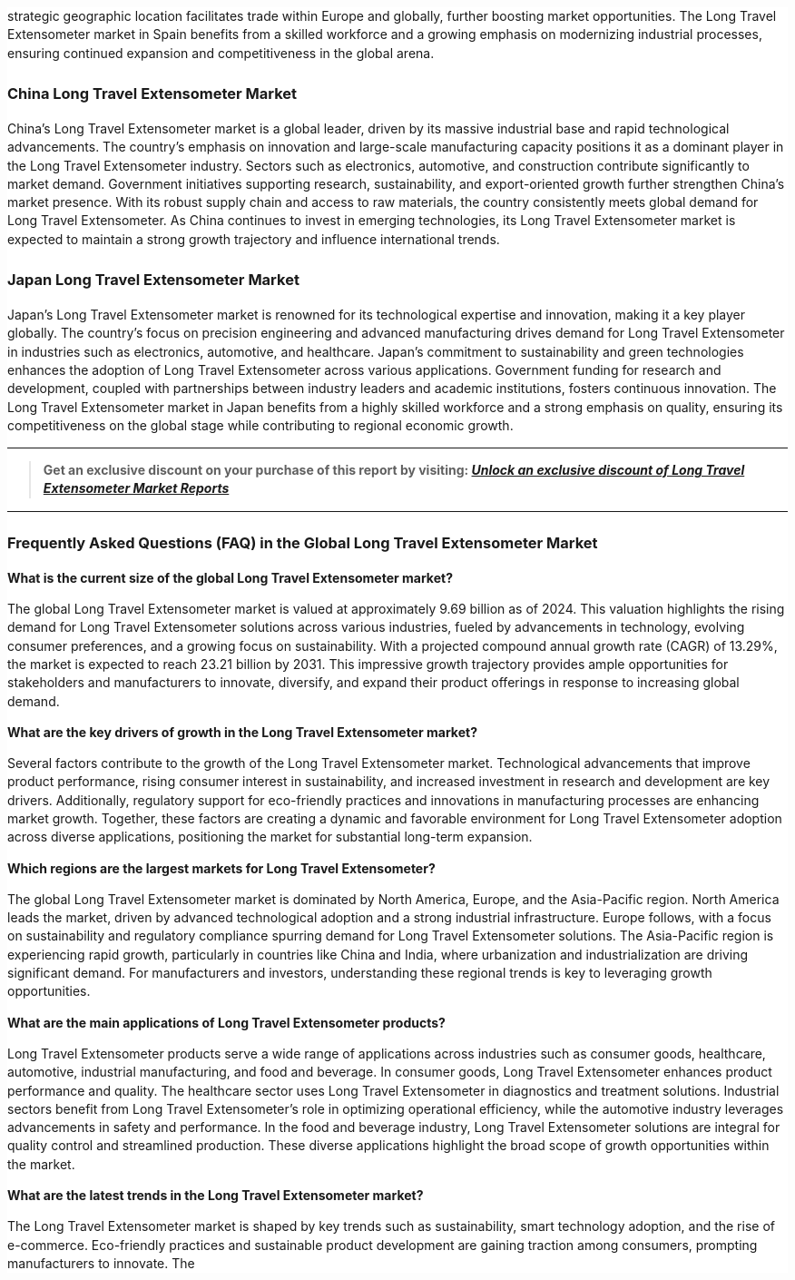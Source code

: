 strategic geographic location facilitates trade within Europe and globally, further boosting market opportunities. The Long Travel Extensometer market in Spain benefits from a skilled workforce and a growing emphasis on modernizing industrial processes, ensuring continued expansion and competitiveness in the global arena.</p><h3>China Long Travel Extensometer Market</h3><p>China&rsquo;s Long Travel Extensometer market is a global leader, driven by its massive industrial base and rapid technological advancements. The country&rsquo;s emphasis on innovation and large-scale manufacturing capacity positions it as a dominant player in the Long Travel Extensometer industry. Sectors such as electronics, automotive, and construction contribute significantly to market demand. Government initiatives supporting research, sustainability, and export-oriented growth further strengthen China&rsquo;s market presence. With its robust supply chain and access to raw materials, the country consistently meets global demand for Long Travel Extensometer. As China continues to invest in emerging technologies, its Long Travel Extensometer market is expected to maintain a strong growth trajectory and influence international trends.</p><h3>Japan Long Travel Extensometer Market</h3><p>Japan&rsquo;s Long Travel Extensometer market is renowned for its technological expertise and innovation, making it a key player globally. The country&rsquo;s focus on precision engineering and advanced manufacturing drives demand for Long Travel Extensometer in industries such as electronics, automotive, and healthcare. Japan&rsquo;s commitment to sustainability and green technologies enhances the adoption of Long Travel Extensometer across various applications. Government funding for research and development, coupled with partnerships between industry leaders and academic institutions, fosters continuous innovation. The Long Travel Extensometer market in Japan benefits from a highly skilled workforce and a strong emphasis on quality, ensuring its competitiveness on the global stage while contributing to regional economic growth.</p><hr /><blockquote><p><strong>Get an exclusive discount on your purchase of this report by visiting: <em><a href="://marketresearchpulse.com/ask-for-discount/26707?utm_source=Github&amp;utm_medium=023">Unlock an exclusive discount of Long Travel Extensometer Market Reports</a></em>&nbsp;</strong></p></blockquote><hr /><h3>Frequently Asked Questions (FAQ) in the Global Long Travel Extensometer Market</h3><p><strong>What is the current size of the global Long Travel Extensometer market?</strong></p><p>The global Long Travel Extensometer market is valued at approximately 9.69 billion as of 2024. This valuation highlights the rising demand for Long Travel Extensometer solutions across various industries, fueled by advancements in technology, evolving consumer preferences, and a growing focus on sustainability. With a projected compound annual growth rate (CAGR) of 13.29%, the market is expected to reach 23.21 billion by 2031. This impressive growth trajectory provides ample opportunities for stakeholders and manufacturers to innovate, diversify, and expand their product offerings in response to increasing global demand.</p><p><strong>What are the key drivers of growth in the Long Travel Extensometer market?</strong></p><p>Several factors contribute to the growth of the Long Travel Extensometer market. Technological advancements that improve product performance, rising consumer interest in sustainability, and increased investment in research and development are key drivers. Additionally, regulatory support for eco-friendly practices and innovations in manufacturing processes are enhancing market growth. Together, these factors are creating a dynamic and favorable environment for Long Travel Extensometer adoption across diverse applications, positioning the market for substantial long-term expansion.</p><p><strong>Which regions are the largest markets for Long Travel Extensometer?</strong></p><p>The global Long Travel Extensometer market is dominated by North America, Europe, and the Asia-Pacific region. North America leads the market, driven by advanced technological adoption and a strong industrial infrastructure. Europe follows, with a focus on sustainability and regulatory compliance spurring demand for Long Travel Extensometer solutions. The Asia-Pacific region is experiencing rapid growth, particularly in countries like China and India, where urbanization and industrialization are driving significant demand. For manufacturers and investors, understanding these regional trends is key to leveraging growth opportunities.</p><p><strong>What are the main applications of Long Travel Extensometer products?</strong></p><p>Long Travel Extensometer products serve a wide range of applications across industries such as consumer goods, healthcare, automotive, industrial manufacturing, and food and beverage. In consumer goods, Long Travel Extensometer enhances product performance and quality. The healthcare sector uses Long Travel Extensometer in diagnostics and treatment solutions. Industrial sectors benefit from Long Travel Extensometer&rsquo;s role in optimizing operational efficiency, while the automotive industry leverages advancements in safety and performance. In the food and beverage industry, Long Travel Extensometer solutions are integral for quality control and streamlined production. These diverse applications highlight the broad scope of growth opportunities within the market.</p><p><strong>What are the latest trends in the Long Travel Extensometer market?</strong></p><p>The Long Travel Extensometer market is shaped by key trends such as sustainability, smart technology adoption, and the rise of e-commerce. Eco-friendly practices and sustainable product development are gaining traction among consumers, prompting manufacturers to innovate. The
